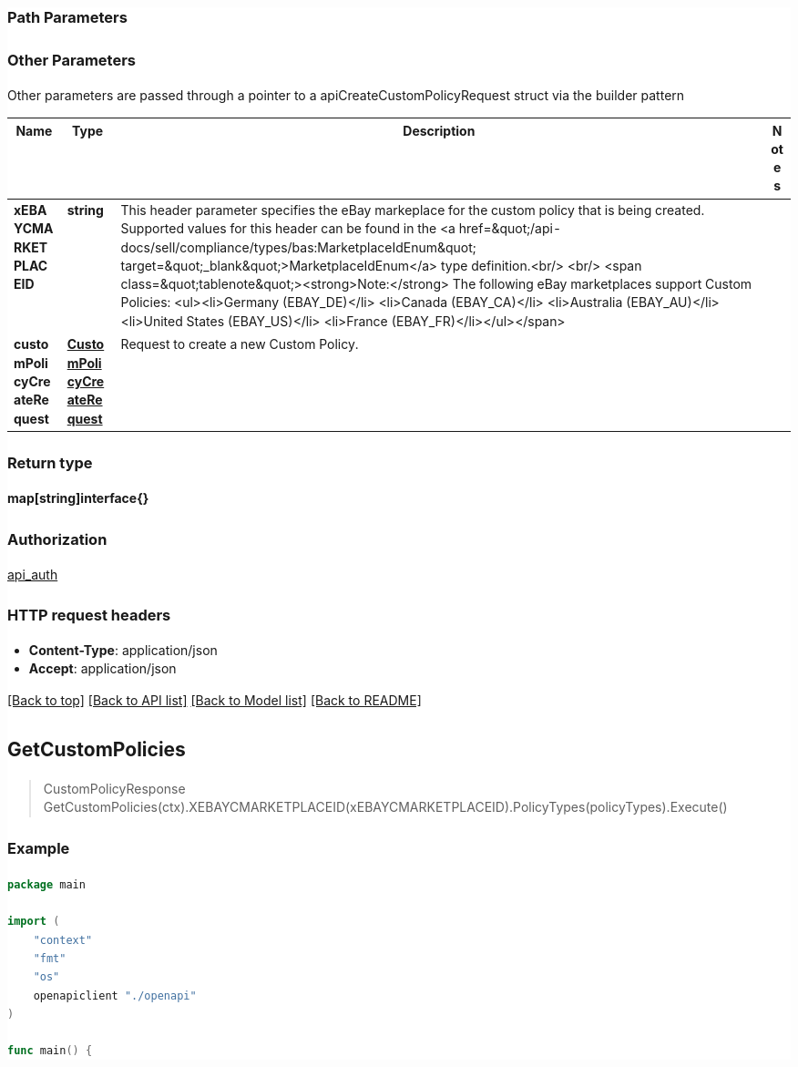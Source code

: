 ### Path Parameters



### Other Parameters

Other parameters are passed through a pointer to a apiCreateCustomPolicyRequest struct via the builder pattern


Name | Type | Description  | Notes
------------- | ------------- | ------------- | -------------
 **xEBAYCMARKETPLACEID** | **string** | This header parameter specifies the eBay markeplace for the custom policy that is being created. Supported values for this header can be found in the &lt;a href&#x3D;\&quot;/api-docs/sell/compliance/types/bas:MarketplaceIdEnum\&quot; target&#x3D;\&quot;_blank\&quot;&gt;MarketplaceIdEnum&lt;/a&gt; type definition.&lt;br/&gt; &lt;br/&gt; &lt;span class&#x3D;\&quot;tablenote\&quot;&gt;&lt;strong&gt;Note:&lt;/strong&gt; The following eBay marketplaces support Custom Policies: &lt;ul&gt;&lt;li&gt;Germany (EBAY_DE)&lt;/li&gt; &lt;li&gt;Canada (EBAY_CA)&lt;/li&gt; &lt;li&gt;Australia (EBAY_AU)&lt;/li&gt; &lt;li&gt;United States (EBAY_US)&lt;/li&gt; &lt;li&gt;France (EBAY_FR)&lt;/li&gt;&lt;/ul&gt;&lt;/span&gt; | 
 **customPolicyCreateRequest** | [**CustomPolicyCreateRequest**](CustomPolicyCreateRequest.md) | Request to create a new Custom Policy. | 

### Return type

**map[string]interface{}**

### Authorization

[api_auth](../README.md#api_auth)

### HTTP request headers

- **Content-Type**: application/json
- **Accept**: application/json

[[Back to top]](#) [[Back to API list]](../README.md#documentation-for-api-endpoints)
[[Back to Model list]](../README.md#documentation-for-models)
[[Back to README]](../README.md)


## GetCustomPolicies

> CustomPolicyResponse GetCustomPolicies(ctx).XEBAYCMARKETPLACEID(xEBAYCMARKETPLACEID).PolicyTypes(policyTypes).Execute()





### Example

```go
package main

import (
    "context"
    "fmt"
    "os"
    openapiclient "./openapi"
)

func main() {
```